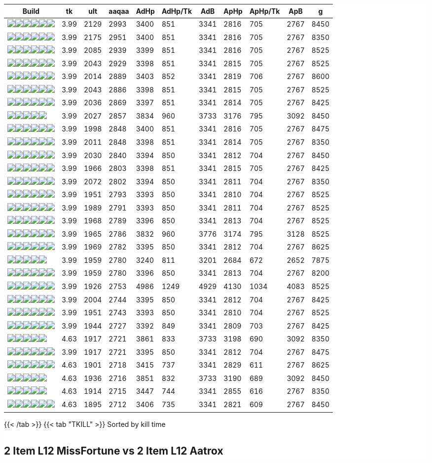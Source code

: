 



 Build |tk|ult|aaqaa|AdHp|AdHp/Tk|AdB|ApHp|ApHp/Tk|ApB|g
-|-|-|-|-|-|-|-|-|-|-
![](/item/6695.png)![](/item/3036.png)![](/item/1001.png)![](/item/1053.png)![](/item/1055.png)![](/item/1038.png)|3.99|2129|2993|3400|851|3341|2816|705|2767|8450
![](/item/6701.png)![](/item/3036.png)![](/item/1001.png)![](/item/1053.png)![](/item/1055.png)![](/item/3134.png)|3.99|2175|2951|3400|851|3341|2816|705|2767|8350
![](/item/6697.png)![](/item/3036.png)![](/item/1001.png)![](/item/1053.png)![](/item/1055.png)![](/item/1037.png)|3.99|2085|2939|3399|851|3341|2816|705|2767|8525
![](/item/6699.png)![](/item/3036.png)![](/item/1001.png)![](/item/1053.png)![](/item/1055.png)![](/item/1037.png)|3.99|2043|2929|3398|851|3341|2815|705|2767|8525
![](/item/3031.png)![](/item/3036.png)![](/item/1001.png)![](/item/1053.png)![](/item/1055.png)![](/item/1036.png)|3.99|2014|2889|3403|852|3341|2819|706|2767|8600
![](/item/6696.png)![](/item/3036.png)![](/item/1001.png)![](/item/1053.png)![](/item/1055.png)![](/item/1037.png)|3.99|2043|2886|3398|851|3341|2815|705|2767|8525
![](/item/3004.png)![](/item/3036.png)![](/item/1001.png)![](/item/1053.png)![](/item/1055.png)![](/item/1037.png)|3.99|2036|2869|3397|851|3341|2814|705|2767|8425
![](/item/3072.png)![](/item/3036.png)![](/item/1001.png)![](/item/1055.png)![](/item/1038.png)|3.99|2027|2857|3834|960|3733|3176|795|3092|8450
![](/item/3036.png)![](/item/6676.png)![](/item/1001.png)![](/item/1053.png)![](/item/1055.png)![](/item/1037.png)|3.99|1998|2848|3400|851|3341|2816|705|2767|8475
![](/item/6695.png)![](/item/3033.png)![](/item/1001.png)![](/item/1053.png)![](/item/1055.png)![](/item/3134.png)|3.99|2011|2848|3398|851|3341|2814|705|2767|8350
![](/item/6695.png)![](/item/6694.png)![](/item/1001.png)![](/item/1053.png)![](/item/1055.png)![](/item/1038.png)|3.99|2030|2840|3394|850|3341|2812|704|2767|8450
![](/item/3508.png)![](/item/3036.png)![](/item/1001.png)![](/item/1053.png)![](/item/1055.png)![](/item/1037.png)|3.99|1966|2803|3398|851|3341|2815|705|2767|8425
![](/item/6701.png)![](/item/6694.png)![](/item/1001.png)![](/item/1053.png)![](/item/1055.png)![](/item/3134.png)|3.99|2072|2802|3394|850|3341|2811|704|2767|8350
![](/item/6699.png)![](/item/6694.png)![](/item/1001.png)![](/item/1053.png)![](/item/1055.png)![](/item/1037.png)|3.99|1951|2793|3393|850|3341|2810|704|2767|8525
![](/item/6697.png)![](/item/6694.png)![](/item/1001.png)![](/item/1053.png)![](/item/1055.png)![](/item/1037.png)|3.99|1989|2791|3393|850|3341|2811|704|2767|8525
![](/item/3142.png)![](/item/3033.png)![](/item/1001.png)![](/item/1053.png)![](/item/1055.png)![](/item/1037.png)|3.99|1968|2789|3396|850|3341|2813|704|2767|8525
![](/item/3036.png)![](/item/3814.png)![](/item/1001.png)![](/item/1053.png)![](/item/1055.png)![](/item/1037.png)|3.99|1965|2786|3832|960|3776|3174|795|3128|8525
![](/item/3004.png)![](/item/3033.png)![](/item/1001.png)![](/item/1053.png)![](/item/1055.png)![](/item/1037.png)|3.99|1969|2782|3395|850|3341|2812|704|2767|8625
![](/item/3142.png)![](/item/3036.png)![](/item/1001.png)![](/item/1053.png)![](/item/1037.png)|3.99|1959|2780|3240|811|3201|2684|672|2652|7875
![](/item/6698.png)![](/item/3036.png)![](/item/1001.png)![](/item/1053.png)![](/item/1055.png)![](/item/1036.png)|3.99|1959|2780|3396|850|3341|2813|704|2767|8200
![](/item/3036.png)![](/item/6673.png)![](/item/1001.png)![](/item/1053.png)![](/item/1055.png)![](/item/1037.png)|3.99|1926|2753|4986|1249|4929|4130|1034|4083|8525
![](/item/6701.png)![](/item/3033.png)![](/item/1001.png)![](/item/1053.png)![](/item/1055.png)![](/item/1037.png)|3.99|2004|2744|3395|850|3341|2812|704|2767|8425
![](/item/6696.png)![](/item/6694.png)![](/item/1001.png)![](/item/1053.png)![](/item/1055.png)![](/item/1037.png)|3.99|1951|2743|3393|850|3341|2810|704|2767|8525
![](/item/3004.png)![](/item/6694.png)![](/item/1001.png)![](/item/1053.png)![](/item/1055.png)![](/item/1037.png)|3.99|1944|2727|3392|849|3341|2809|703|2767|8425
![](/item/3072.png)![](/item/3033.png)![](/item/1001.png)![](/item/1055.png)![](/item/3134.png)|4.63|1917|2721|3861|833|3733|3198|690|3092|8350
![](/item/6676.png)![](/item/6694.png)![](/item/1001.png)![](/item/1053.png)![](/item/1055.png)![](/item/1037.png)|3.99|1917|2721|3395|850|3341|2812|704|2767|8475
![](/item/3508.png)![](/item/3033.png)![](/item/1001.png)![](/item/1053.png)![](/item/1055.png)![](/item/1037.png)|4.63|1901|2718|3415|737|3341|2829|611|2767|8625
![](/item/3072.png)![](/item/6694.png)![](/item/1001.png)![](/item/1055.png)![](/item/1038.png)|4.63|1936|2716|3851|832|3733|3190|689|3092|8450
![](/item/3036.png)![](/item/3074.png)![](/item/1001.png)![](/item/1055.png)![](/item/1038.png)|4.63|1914|2715|3447|744|3341|2855|616|2767|8350
![](/item/6695.png)![](/item/6699.png)![](/item/1001.png)![](/item/1053.png)![](/item/1055.png)![](/item/1038.png)|4.63|1895|2712|3406|735|3341|2821|609|2767|8450
{{< /tab >}}
{{< tab "TKILL" >}}
Sorted by kill time
## 2 Item L12 MissFortune vs 2 Item L12 Aatrox
